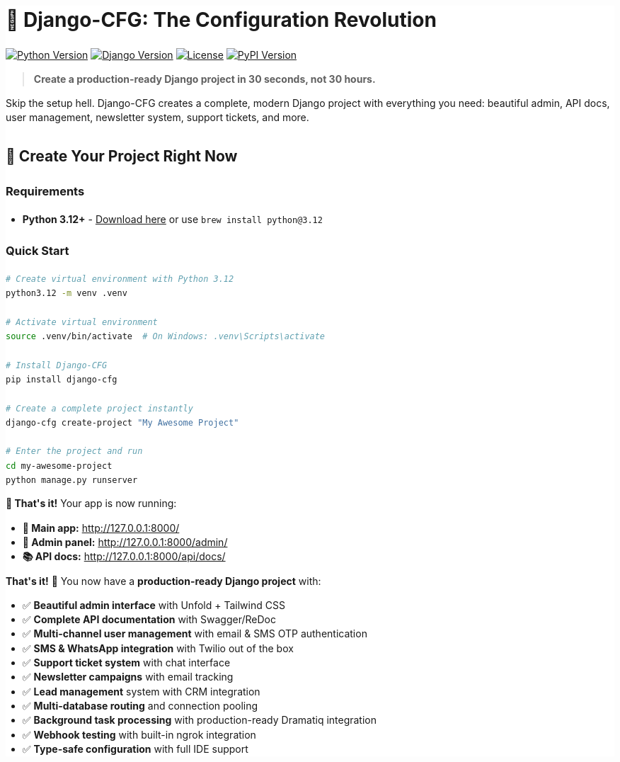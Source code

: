 # 🚀 Django-CFG: The Configuration Revolution

[![Python Version](https://img.shields.io/pypi/pyversions/django-cfg.svg)](https://pypi.org/project/django-cfg/)
[![Django Version](https://img.shields.io/pypi/djversions/django-cfg.svg)](https://pypi.org/project/django-cfg/)
[![License](https://img.shields.io/pypi/l/django-cfg.svg)](https://github.com/markolofsen/django-cfg/blob/main/LICENSE)
[![PyPI Version](https://img.shields.io/pypi/v/django-cfg.svg)](https://pypi.org/project/django-cfg/)

> **Create a production-ready Django project in 30 seconds, not 30 hours.**

Skip the setup hell. Django-CFG creates a complete, modern Django project with everything you need: beautiful admin, API docs, user management, newsletter system, support tickets, and more.

## 🎯 Create Your Project Right Now

### Requirements
- **Python 3.12+** - [Download here](https://www.python.org/downloads/) or use `brew install python@3.12`

### Quick Start
```bash
# Create virtual environment with Python 3.12
python3.12 -m venv .venv

# Activate virtual environment
source .venv/bin/activate  # On Windows: .venv\Scripts\activate

# Install Django-CFG
pip install django-cfg

# Create a complete project instantly
django-cfg create-project "My Awesome Project"

# Enter the project and run
cd my-awesome-project
python manage.py runserver
```

**🎉 That's it!** Your app is now running:
- **🚀 Main app:** http://127.0.0.1:8000/
- **🎯 Admin panel:** http://127.0.0.1:8000/admin/
- **📚 API docs:** http://127.0.0.1:8000/api/docs/

**That's it!** 🎉 You now have a **production-ready Django project** with:
- ✅ **Beautiful admin interface** with Unfold + Tailwind CSS  
- ✅ **Complete API documentation** with Swagger/ReDoc
- ✅ **Multi-channel user management** with email & SMS OTP authentication
- ✅ **SMS & WhatsApp integration** with Twilio out of the box
- ✅ **Support ticket system** with chat interface
- ✅ **Newsletter campaigns** with email tracking
- ✅ **Lead management** system with CRM integration
- ✅ **Multi-database routing** and connection pooling
- ✅ **Background task processing** with production-ready Dramatiq integration
- ✅ **Webhook testing** with built-in ngrok integration
- ✅ **Type-safe configuration** with full IDE support
